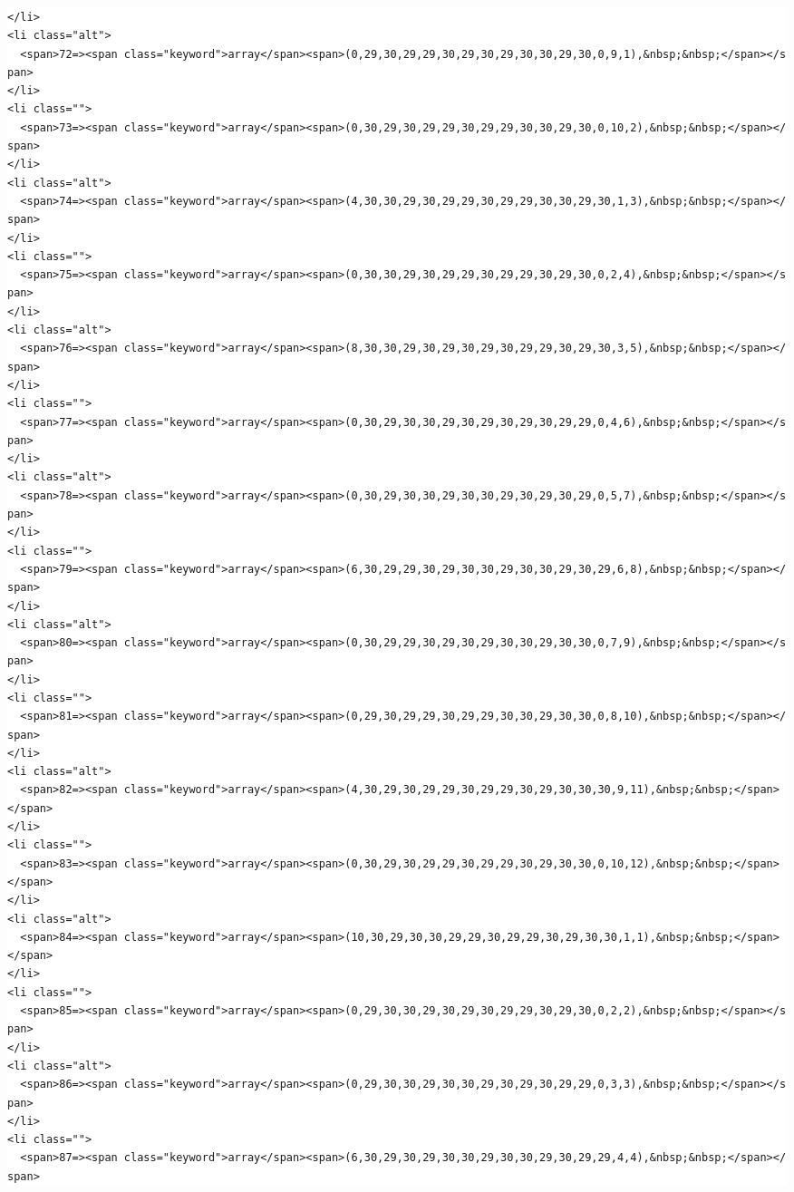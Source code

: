     </li>
    <li class="alt">
      <span>72=><span class="keyword">array</span><span>(0,29,30,29,29,30,29,30,29,30,30,29,30,0,9,1),&nbsp;&nbsp;</span></span>
    </li>
    <li class="">
      <span>73=><span class="keyword">array</span><span>(0,30,29,30,29,29,30,29,29,30,30,29,30,0,10,2),&nbsp;&nbsp;</span></span>
    </li>
    <li class="alt">
      <span>74=><span class="keyword">array</span><span>(4,30,30,29,30,29,29,30,29,29,30,30,29,30,1,3),&nbsp;&nbsp;</span></span>
    </li>
    <li class="">
      <span>75=><span class="keyword">array</span><span>(0,30,30,29,30,29,29,30,29,29,30,29,30,0,2,4),&nbsp;&nbsp;</span></span>
    </li>
    <li class="alt">
      <span>76=><span class="keyword">array</span><span>(8,30,30,29,30,29,30,29,30,29,29,30,29,30,3,5),&nbsp;&nbsp;</span></span>
    </li>
    <li class="">
      <span>77=><span class="keyword">array</span><span>(0,30,29,30,30,29,30,29,30,29,30,29,29,0,4,6),&nbsp;&nbsp;</span></span>
    </li>
    <li class="alt">
      <span>78=><span class="keyword">array</span><span>(0,30,29,30,30,29,30,30,29,30,29,30,29,0,5,7),&nbsp;&nbsp;</span></span>
    </li>
    <li class="">
      <span>79=><span class="keyword">array</span><span>(6,30,29,29,30,29,30,30,29,30,30,29,30,29,6,8),&nbsp;&nbsp;</span></span>
    </li>
    <li class="alt">
      <span>80=><span class="keyword">array</span><span>(0,30,29,29,30,29,30,29,30,30,29,30,30,0,7,9),&nbsp;&nbsp;</span></span>
    </li>
    <li class="">
      <span>81=><span class="keyword">array</span><span>(0,29,30,29,29,30,29,29,30,30,29,30,30,0,8,10),&nbsp;&nbsp;</span></span>
    </li>
    <li class="alt">
      <span>82=><span class="keyword">array</span><span>(4,30,29,30,29,29,30,29,29,30,29,30,30,30,9,11),&nbsp;&nbsp;</span></span>
    </li>
    <li class="">
      <span>83=><span class="keyword">array</span><span>(0,30,29,30,29,29,30,29,29,30,29,30,30,0,10,12),&nbsp;&nbsp;</span></span>
    </li>
    <li class="alt">
      <span>84=><span class="keyword">array</span><span>(10,30,29,30,30,29,29,30,29,29,30,29,30,30,1,1),&nbsp;&nbsp;</span></span>
    </li>
    <li class="">
      <span>85=><span class="keyword">array</span><span>(0,29,30,30,29,30,29,30,29,29,30,29,30,0,2,2),&nbsp;&nbsp;</span></span>
    </li>
    <li class="alt">
      <span>86=><span class="keyword">array</span><span>(0,29,30,30,29,30,30,29,30,29,30,29,29,0,3,3),&nbsp;&nbsp;</span></span>
    </li>
    <li class="">
      <span>87=><span class="keyword">array</span><span>(6,30,29,30,29,30,30,29,30,30,29,30,29,29,4,4),&nbsp;&nbsp;</span></span>